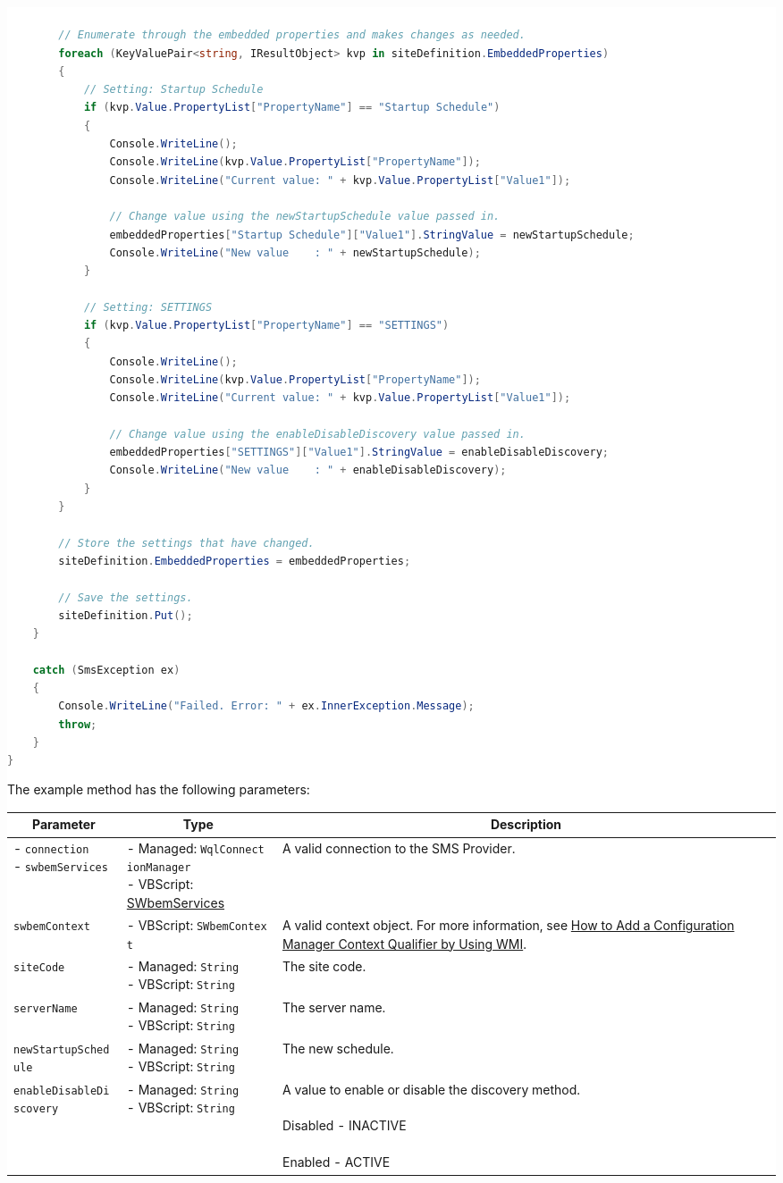 ```c#

        // Enumerate through the embedded properties and makes changes as needed.
        foreach (KeyValuePair<string, IResultObject> kvp in siteDefinition.EmbeddedProperties)
        {
            // Setting: Startup Schedule
            if (kvp.Value.PropertyList["PropertyName"] == "Startup Schedule")
            {
                Console.WriteLine();
                Console.WriteLine(kvp.Value.PropertyList["PropertyName"]);
                Console.WriteLine("Current value: " + kvp.Value.PropertyList["Value1"]);

                // Change value using the newStartupSchedule value passed in.
                embeddedProperties["Startup Schedule"]["Value1"].StringValue = newStartupSchedule;
                Console.WriteLine("New value    : " + newStartupSchedule);
            }

            // Setting: SETTINGS
            if (kvp.Value.PropertyList["PropertyName"] == "SETTINGS")
            {
                Console.WriteLine();
                Console.WriteLine(kvp.Value.PropertyList["PropertyName"]);
                Console.WriteLine("Current value: " + kvp.Value.PropertyList["Value1"]);

                // Change value using the enableDisableDiscovery value passed in.
                embeddedProperties["SETTINGS"]["Value1"].StringValue = enableDisableDiscovery;
                Console.WriteLine("New value    : " + enableDisableDiscovery);
            }
        }

        // Store the settings that have changed.
        siteDefinition.EmbeddedProperties = embeddedProperties;

        // Save the settings.
        siteDefinition.Put();
    }

    catch (SmsException ex)
    {
        Console.WriteLine("Failed. Error: " + ex.InnerException.Message);
        throw;
    }
}

```

 The example method has the following parameters:

| Parameter | Type | Description |
| --------- | ---- | ----------- |
|-   `connection`<br />-   `swbemServices`|-   Managed: `WqlConnectionManager`<br />-   VBScript: [SWbemServices](/windows/win32/wmisdk/swbemservices)|A valid connection to the SMS Provider.|
|`swbemContext`|-   VBScript: `SWbemContext`|A valid context object. For more information, see [How to Add a Configuration Manager Context Qualifier by Using WMI](../../../../develop/core/understand/how-to-add-a-configuration-manager-context-qualifier-by-using-wmi.md).|
|`siteCode`|-   Managed: `String`<br />-   VBScript: `String`|The site code.|
|`serverName`|-   Managed: `String`<br />-   VBScript: `String`|The server name.|
|`newStartupSchedule`|-   Managed: `String`<br />-   VBScript: `String`|The new schedule.|
|`enableDisableDiscovery`|-   Managed: `String`<br />-   VBScript: `String`|A value to enable or disable the discovery method.<br /><br /> Disabled - INACTIVE<br /><br /> Enabled - ACTIVE|
